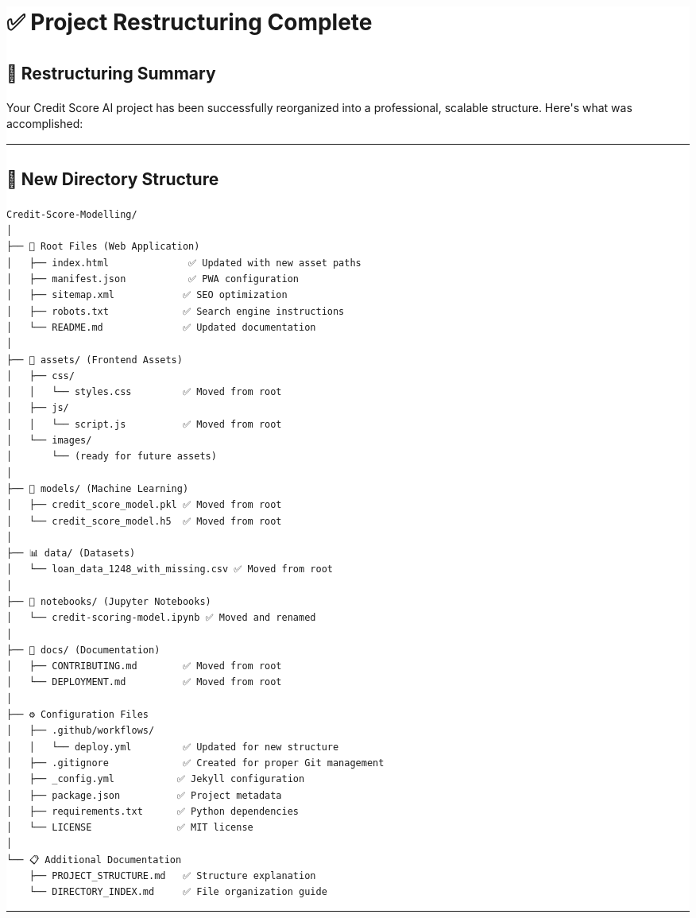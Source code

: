 # ✅ Project Restructuring Complete

## 🎯 **Restructuring Summary**

Your Credit Score AI project has been successfully reorganized into a professional, scalable structure. Here's what was accomplished:

---

## 📂 **New Directory Structure**

```
Credit-Score-Modelling/
│
├── 📄 Root Files (Web Application)
│   ├── index.html              ✅ Updated with new asset paths
│   ├── manifest.json           ✅ PWA configuration
│   ├── sitemap.xml            ✅ SEO optimization
│   ├── robots.txt             ✅ Search engine instructions
│   └── README.md              ✅ Updated documentation
│
├── 🎨 assets/ (Frontend Assets)
│   ├── css/
│   │   └── styles.css         ✅ Moved from root
│   ├── js/
│   │   └── script.js          ✅ Moved from root
│   └── images/
│       └── (ready for future assets)
│
├── 🤖 models/ (Machine Learning)
│   ├── credit_score_model.pkl ✅ Moved from root
│   └── credit_score_model.h5  ✅ Moved from root
│
├── 📊 data/ (Datasets)
│   └── loan_data_1248_with_missing.csv ✅ Moved from root
│
├── 📓 notebooks/ (Jupyter Notebooks)
│   └── credit-scoring-model.ipynb ✅ Moved and renamed
│
├── 📖 docs/ (Documentation)
│   ├── CONTRIBUTING.md        ✅ Moved from root
│   └── DEPLOYMENT.md          ✅ Moved from root
│
├── ⚙️ Configuration Files
│   ├── .github/workflows/
│   │   └── deploy.yml         ✅ Updated for new structure
│   ├── .gitignore             ✅ Created for proper Git management
│   ├── _config.yml           ✅ Jekyll configuration
│   ├── package.json          ✅ Project metadata
│   ├── requirements.txt      ✅ Python dependencies
│   └── LICENSE               ✅ MIT license
│
└── 📋 Additional Documentation
    ├── PROJECT_STRUCTURE.md   ✅ Structure explanation
    └── DIRECTORY_INDEX.md     ✅ File organization guide
```

---